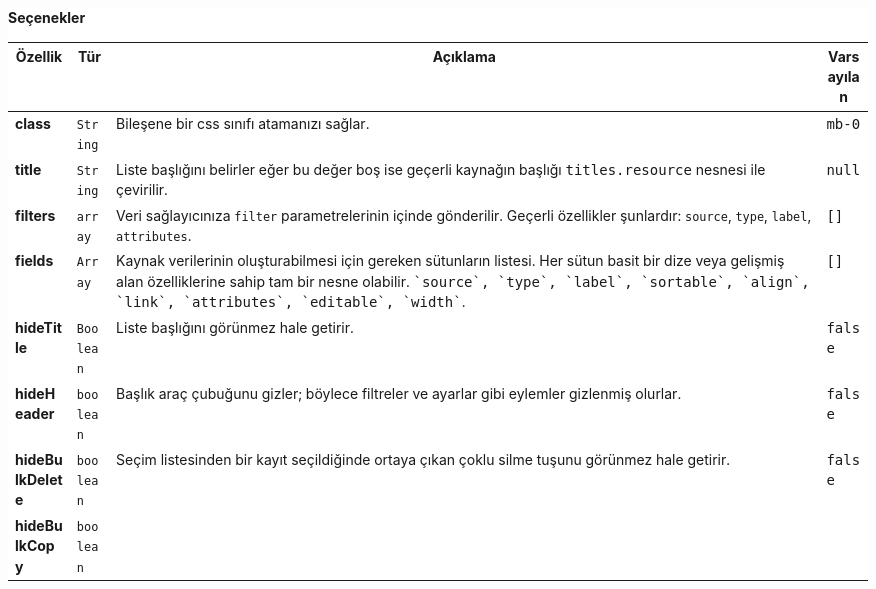 <b>Seçenekler</b>

<div class="table-responsive">
<table class="table">
   <thead>
      <tr>
         <th>Özellik</th>
         <th>Tür</th>
         <th>Açıklama</th>
         <th>Varsayılan</th>
      </tr>
   </thead>
   <tbody>
      <tr>
         <td><strong>class</strong></td>
         <td><code>String</code></td>
         <td>Bileşene bir css sınıfı atamanızı sağlar.</td>
         <td><kbd>mb-0</kbd></td>
      </tr>
      <tr>
         <td><strong>title</strong></td>
         <td><code>String</code></td>
         <td>Liste başlığını belirler eğer bu değer boş ise geçerli kaynağın başlığı <kbd>titles.resource</kbd> nesnesi ile çevirilir.</td>
         <td><kbd>null</kbd></td>
      </tr>
      <tr>
         <td><strong>filters</strong></td>
         <td><code>array</code></td>
         <td>Veri sağlayıcınıza <code>filter</code> parametrelerinin içinde gönderilir. Geçerli özellikler şunlardır: <code>source</code>, <code>type</code>, <code>label</code>, <code>attributes</code>.
         </td>
         <td><kbd>[]</kbd></td>
      </tr>
      <tr>
         <td><strong>fields</strong></td>
         <td><code>Array</code></td>
         <td>Kaynak verilerinin oluşturabilmesi için gereken sütunların listesi. Her sütun basit bir dize veya gelişmiş alan özelliklerine sahip tam bir nesne olabilir. <kbd>`source`, `type`, `label`, `sortable`, `align`, `link`, `attributes`, `editable`, `width`</kbd>.</td>
         <td><kbd>[]</kbd></td>
      </tr>
      <tr>
         <td><strong>hideTitle</strong></td>
         <td><code>Boolean</code></td>
         <td>Liste başlığını görünmez hale getirir.</td>
         <td><kbd>false</kbd></td>
      </tr>
      <tr>
         <td><strong>hideHeader</strong></td>
         <td><code>boolean</code></td>
         <td>Başlık araç çubuğunu gizler; böylece filtreler ve ayarlar gibi eylemler gizlenmiş olurlar.</td>
         <td><kbd>false</kbd></td>
      </tr>
      <tr>
         <td><strong>hideBulkDelete</strong></td>
         <td><code>boolean</code></td>
         <td>Seçim listesinden bir kayıt seçildiğinde ortaya çıkan çoklu silme tuşunu görünmez hale getirir.</td>
         <td><kbd>false</kbd></td>
      </tr>
     <tr>
         <td><strong>hideBulkCopy</strong></td>
         <td><code>boolean</code></td>